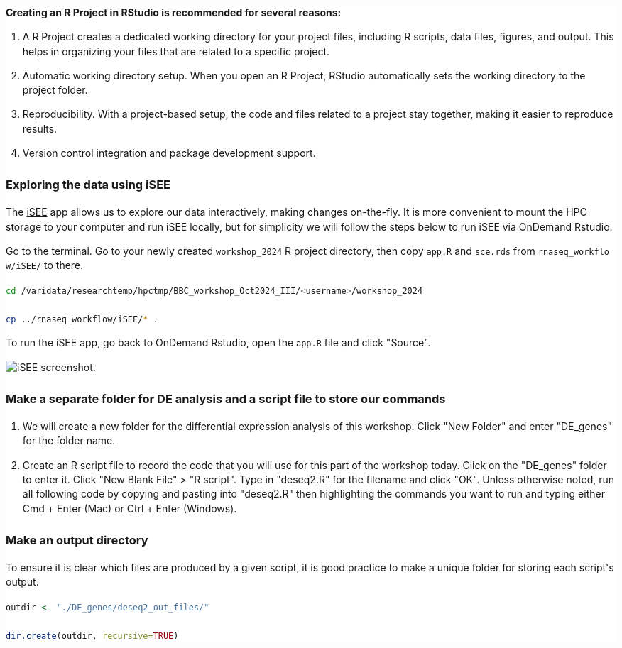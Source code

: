 **Creating an R Project in RStudio is recommended for several reasons:**  

1. A R Project creates a dedicated working directory for your project files, including R scripts, data files, figures, and output. This helps in organizing your files that are related to a specific project.     

2. Automatic working directory setup. When you open an R Project, RStudio automatically sets the working directory to the project folder.  

3. Reproducibility. With a project-based setup, the code and files related to a project stay together, making it easier to reproduce results.   

4. Version control integration and package development support. 


### **Exploring the data using iSEE**

The [iSEE](https://www.bioconductor.org/packages/release/bioc/html/iSEE.html) app allows us to explore our data interactively, making changes on-the-fly. It is more convenient to mount the HPC storage to your computer and run iSEE locally, but for simplicity we will follow the steps below to run iSEE via OnDemand Rstudio.

Go to the terminal. Go to your newly created `workshop_2024` R project directory, then copy `app.R` and `sce.rds` from `rnaseq_workflow/iSEE/` to there.


``` bash
cd /varidata/researchtemp/hpctmp/BBC_workshop_Oct2024_III/<username>/workshop_2024

cp ../rnaseq_workflow/iSEE/* .

```

To run the iSEE app, go back to OnDemand Rstudio, open the `app.R` file and click "Source".

![iSEE screenshot.](img/iSEE_screenshot.png)


### **Make a separate folder for DE analysis and a script file to store our commands**

1. We will create a new folder for the differential expression analysis of this workshop. Click "New Folder" and enter "DE_genes" for the folder name.

2. Create an R script file to record the code that you will use for this part of the workshop today. Click on the "DE_genes" folder to enter it. Click "New Blank File" > "R script". Type in "deseq2.R" for the filename and click "OK". Unless otherwise noted, run all following code by copying and pasting into "deseq2.R" then highlighting the commands you want to run and typing either Cmd + Enter (Mac) or Ctrl + Enter (Windows).


### **Make an output directory**

To ensure it is clear which files are produced by a given script, it is good practice to make a unique folder for storing each script's output.


``` r
outdir <- "./DE_genes/deseq2_out_files/"

dir.create(outdir, recursive=TRUE)
```

